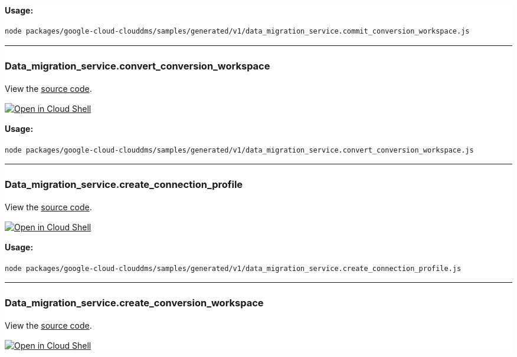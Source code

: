 __Usage:__


`node packages/google-cloud-clouddms/samples/generated/v1/data_migration_service.commit_conversion_workspace.js`


-----




### Data_migration_service.convert_conversion_workspace

View the [source code](https://github.com/googleapis/google-cloud-node/blob/master/packages/google-cloud-clouddms/samples/generated/v1/data_migration_service.convert_conversion_workspace.js).

[![Open in Cloud Shell][shell_img]](https://console.cloud.google.com/cloudshell/open?git_repo=https://github.com/googleapis/google-cloud-node&page=editor&open_in_editor=packages/google-cloud-clouddms/samples/generated/v1/data_migration_service.convert_conversion_workspace.js,samples/README.md)

__Usage:__


`node packages/google-cloud-clouddms/samples/generated/v1/data_migration_service.convert_conversion_workspace.js`


-----




### Data_migration_service.create_connection_profile

View the [source code](https://github.com/googleapis/google-cloud-node/blob/master/packages/google-cloud-clouddms/samples/generated/v1/data_migration_service.create_connection_profile.js).

[![Open in Cloud Shell][shell_img]](https://console.cloud.google.com/cloudshell/open?git_repo=https://github.com/googleapis/google-cloud-node&page=editor&open_in_editor=packages/google-cloud-clouddms/samples/generated/v1/data_migration_service.create_connection_profile.js,samples/README.md)

__Usage:__


`node packages/google-cloud-clouddms/samples/generated/v1/data_migration_service.create_connection_profile.js`


-----




### Data_migration_service.create_conversion_workspace

View the [source code](https://github.com/googleapis/google-cloud-node/blob/master/packages/google-cloud-clouddms/samples/generated/v1/data_migration_service.create_conversion_workspace.js).

[![Open in Cloud Shell][shell_img]](https://console.cloud.google.com/cloudshell/open?git_repo=https://github.com/googleapis/google-cloud-node&page=editor&open_in_editor=packages/google-cloud-clouddms/samples/generated/v1/data_migration_service.create_conversion_workspace.js,samples/README.md)


[//]: # "This README.md file is auto-generated, all changes to this file will be lost."
[//]: # "To regenerate it, use `python -m synthtool`."
[shell_img]: https://gstatic.com/cloudssh/images/open-btn.png
[shell_link]: https://console.cloud.google.com/cloudshell/open?git_repo=https://github.com/googleapis/google-cloud-node&page=editor&open_in_editor=samples/README.md
[product-docs]: https://cloud.google.com/database-migration/